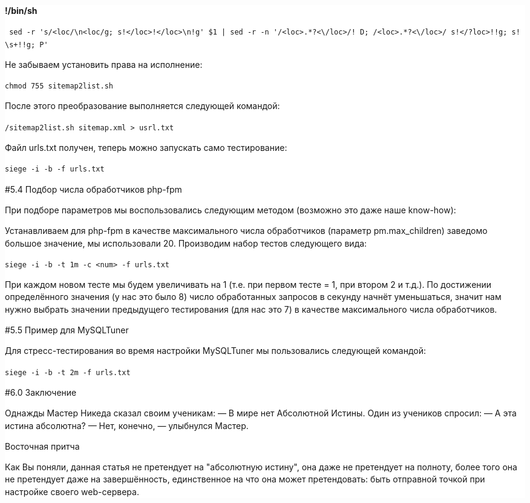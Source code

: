 **!/bin/sh**

```
 sed -r 's/<loc/\n<loc/g; s!</loc>!</loc>\n!g' $1 | sed -r -n '/<loc>.*?<\/loc>/! D; /<loc>.*?<\/loc>/ s!</?loc>!!g; s!\s+!!g; P'
```

Не забываем установить права на исполнение:
```
chmod 755 sitemap2list.sh 
```

После этого преобразование выполняется следующей командой:
```
/sitemap2list.sh sitemap.xml > usrl.txt
```

Файл urls.txt получен, теперь можно запускать само тестирование:

```
siege -i -b -f urls.txt
```

#5.4 Подбор числа обработчиков php-fpm

При подборе параметров мы воспользовались следующим методом (возможно
это даже наше know-how):

Устанавливаем для php-fpm в качестве максимального числа обработчиков
(параметр pm.max\_children) заведомо большое значение, мы использовали
20. Производим набор тестов следующего вида: 
```
siege -i -b -t 1m -с <num> -f urls.txt
```
При каждом новом тесте мы будем увеличивать <num> на 1 (т.е.
при первом тесте <num> = 1, при втором 2 и т.д.). По достижении
определённого значения <num> (у нас это было 8) число обработанных
запросов в секунду начнёт уменьшаться, значит нам нужно выбрать значении
предыдущего тестирования (для нас это 7) в качестве максимального числа
обработчиков.

#5.5 Пример для MySQLTuner

Для стресс-тестирования во время настройки MySQLTuner мы пользовались
следующей командой:
```
siege -i -b -t 2m -f urls.txt 
```

#6.0 Заключение

Однажды Мастер Никеда сказал своим ученикам: — В мире нет Абсолютной
Истины. Один из учеников спросил: — А эта истина абсолютна? — Нет,
конечно, — улыбнулся Мастер.

Восточная притча

Как Вы поняли, данная статья не претендует на "абсолютную истину", она
даже не претендует на полноту, более того она не претендует даже на
завершённость, единственное на что она может претендовать: быть
отправной точкой при настройке своего web-сервера.
